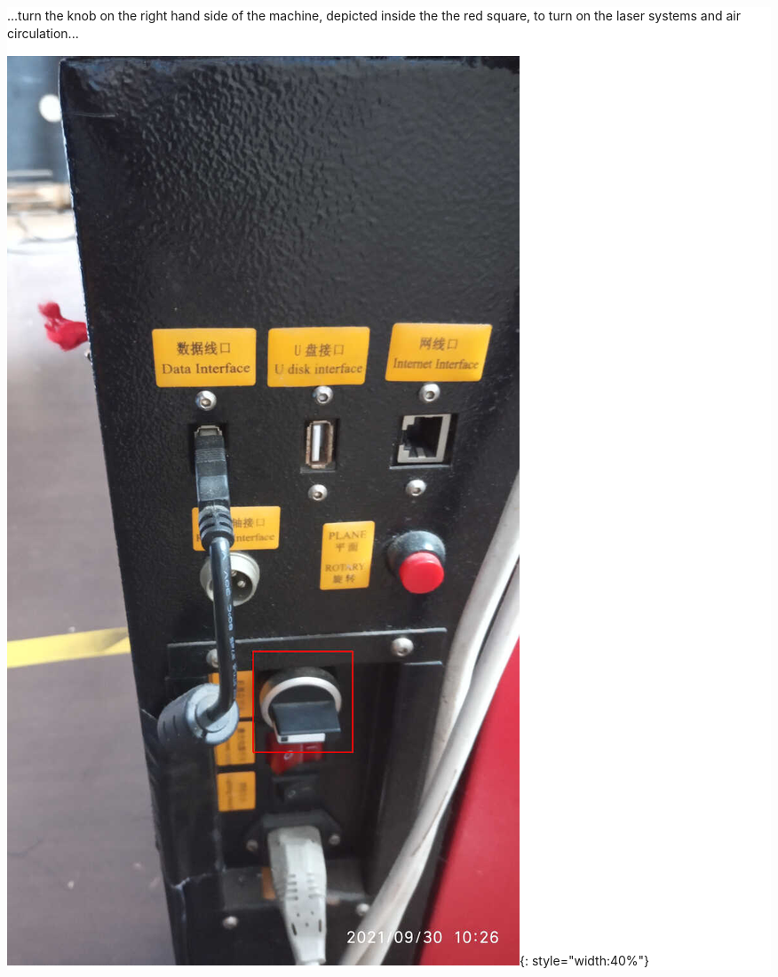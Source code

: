 ...turn the knob on the right hand side of the machine, depicted inside the the red square, to turn on the laser systems and air circulation...

![](../images/week03/laser2/l2_3.jpg){: style="width:40%"}
